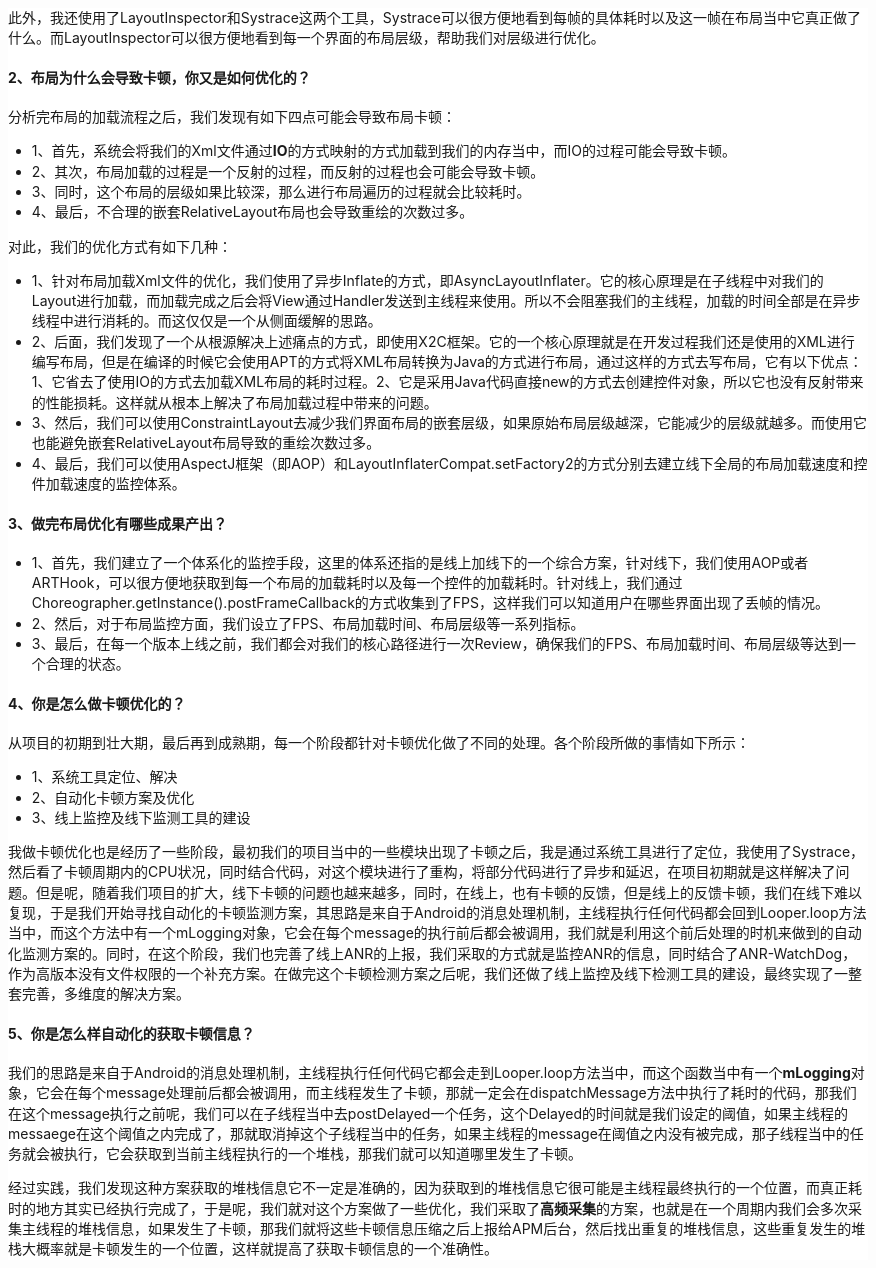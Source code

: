 此外，我还使用了LayoutInspector和Systrace这两个工具，Systrace可以很方便地看到每帧的具体耗时以及这一帧在布局当中它真正做了什么。而LayoutInspector可以很方便地看到每一个界面的布局层级，帮助我们对层级进行优化。


#### 2、布局为什么会导致卡顿，你又是如何优化的？

分析完布局的加载流程之后，我们发现有如下四点可能会导致布局卡顿：

- 1、首先，系统会将我们的Xml文件通过**IO**的方式映射的方式加载到我们的内存当中，而IO的过程可能会导致卡顿。
- 2、其次，布局加载的过程是一个反射的过程，而反射的过程也会可能会导致卡顿。
- 3、同时，这个布局的层级如果比较深，那么进行布局遍历的过程就会比较耗时。
- 4、最后，不合理的嵌套RelativeLayout布局也会导致重绘的次数过多。

对此，我们的优化方式有如下几种：

- 1、针对布局加载Xml文件的优化，我们使用了异步Inflate的方式，即AsyncLayoutInflater。它的核心原理是在子线程中对我们的Layout进行加载，而加载完成之后会将View通过Handler发送到主线程来使用。所以不会阻塞我们的主线程，加载的时间全部是在异步线程中进行消耗的。而这仅仅是一个从侧面缓解的思路。
- 2、后面，我们发现了一个从根源解决上述痛点的方式，即使用X2C框架。它的一个核心原理就是在开发过程我们还是使用的XML进行编写布局，但是在编译的时候它会使用APT的方式将XML布局转换为Java的方式进行布局，通过这样的方式去写布局，它有以下优点：1、它省去了使用IO的方式去加载XML布局的耗时过程。2、它是采用Java代码直接new的方式去创建控件对象，所以它也没有反射带来的性能损耗。这样就从根本上解决了布局加载过程中带来的问题。
- 3、然后，我们可以使用ConstraintLayout去减少我们界面布局的嵌套层级，如果原始布局层级越深，它能减少的层级就越多。而使用它也能避免嵌套RelativeLayout布局导致的重绘次数过多。
- 4、最后，我们可以使用AspectJ框架（即AOP）和LayoutInflaterCompat.setFactory2的方式分别去建立线下全局的布局加载速度和控件加载速度的监控体系。


#### 3、做完布局优化有哪些成果产出？

- 1、首先，我们建立了一个体系化的监控手段，这里的体系还指的是线上加线下的一个综合方案，针对线下，我们使用AOP或者ARTHook，可以很方便地获取到每一个布局的加载耗时以及每一个控件的加载耗时。针对线上，我们通过Choreographer.getInstance().postFrameCallback的方式收集到了FPS，这样我们可以知道用户在哪些界面出现了丢帧的情况。
- 2、然后，对于布局监控方面，我们设立了FPS、布局加载时间、布局层级等一系列指标。
- 3、最后，在每一个版本上线之前，我们都会对我们的核心路径进行一次Review，确保我们的FPS、布局加载时间、布局层级等达到一个合理的状态。


#### 4、你是怎么做卡顿优化的？

从项目的初期到壮大期，最后再到成熟期，每一个阶段都针对卡顿优化做了不同的处理。各个阶段所做的事情如下所示：

- 1、系统工具定位、解决
- 2、自动化卡顿方案及优化
- 3、线上监控及线下监测工具的建设


我做卡顿优化也是经历了一些阶段，最初我们的项目当中的一些模块出现了卡顿之后，我是通过系统工具进行了定位，我使用了Systrace，然后看了卡顿周期内的CPU状况，同时结合代码，对这个模块进行了重构，将部分代码进行了异步和延迟，在项目初期就是这样解决了问题。但是呢，随着我们项目的扩大，线下卡顿的问题也越来越多，同时，在线上，也有卡顿的反馈，但是线上的反馈卡顿，我们在线下难以复现，于是我们开始寻找自动化的卡顿监测方案，其思路是来自于Android的消息处理机制，主线程执行任何代码都会回到Looper.loop方法当中，而这个方法中有一个mLogging对象，它会在每个message的执行前后都会被调用，我们就是利用这个前后处理的时机来做到的自动化监测方案的。同时，在这个阶段，我们也完善了线上ANR的上报，我们采取的方式就是监控ANR的信息，同时结合了ANR-WatchDog，作为高版本没有文件权限的一个补充方案。在做完这个卡顿检测方案之后呢，我们还做了线上监控及线下检测工具的建设，最终实现了一整套完善，多维度的解决方案。


#### 5、你是怎么样自动化的获取卡顿信息？

我们的思路是来自于Android的消息处理机制，主线程执行任何代码它都会走到Looper.loop方法当中，而这个函数当中有一个**mLogging**对象，它会在每个message处理前后都会被调用，而主线程发生了卡顿，那就一定会在dispatchMessage方法中执行了耗时的代码，那我们在这个message执行之前呢，我们可以在子线程当中去postDelayed一个任务，这个Delayed的时间就是我们设定的阈值，如果主线程的messaege在这个阈值之内完成了，那就取消掉这个子线程当中的任务，如果主线程的message在阈值之内没有被完成，那子线程当中的任务就会被执行，它会获取到当前主线程执行的一个堆栈，那我们就可以知道哪里发生了卡顿。

经过实践，我们发现这种方案获取的堆栈信息它不一定是准确的，因为获取到的堆栈信息它很可能是主线程最终执行的一个位置，而真正耗时的地方其实已经执行完成了，于是呢，我们就对这个方案做了一些优化，我们采取了**高频采集**的方案，也就是在一个周期内我们会多次采集主线程的堆栈信息，如果发生了卡顿，那我们就将这些卡顿信息压缩之后上报给APM后台，然后找出重复的堆栈信息，这些重复发生的堆栈大概率就是卡顿发生的一个位置，这样就提高了获取卡顿信息的一个准确性。
